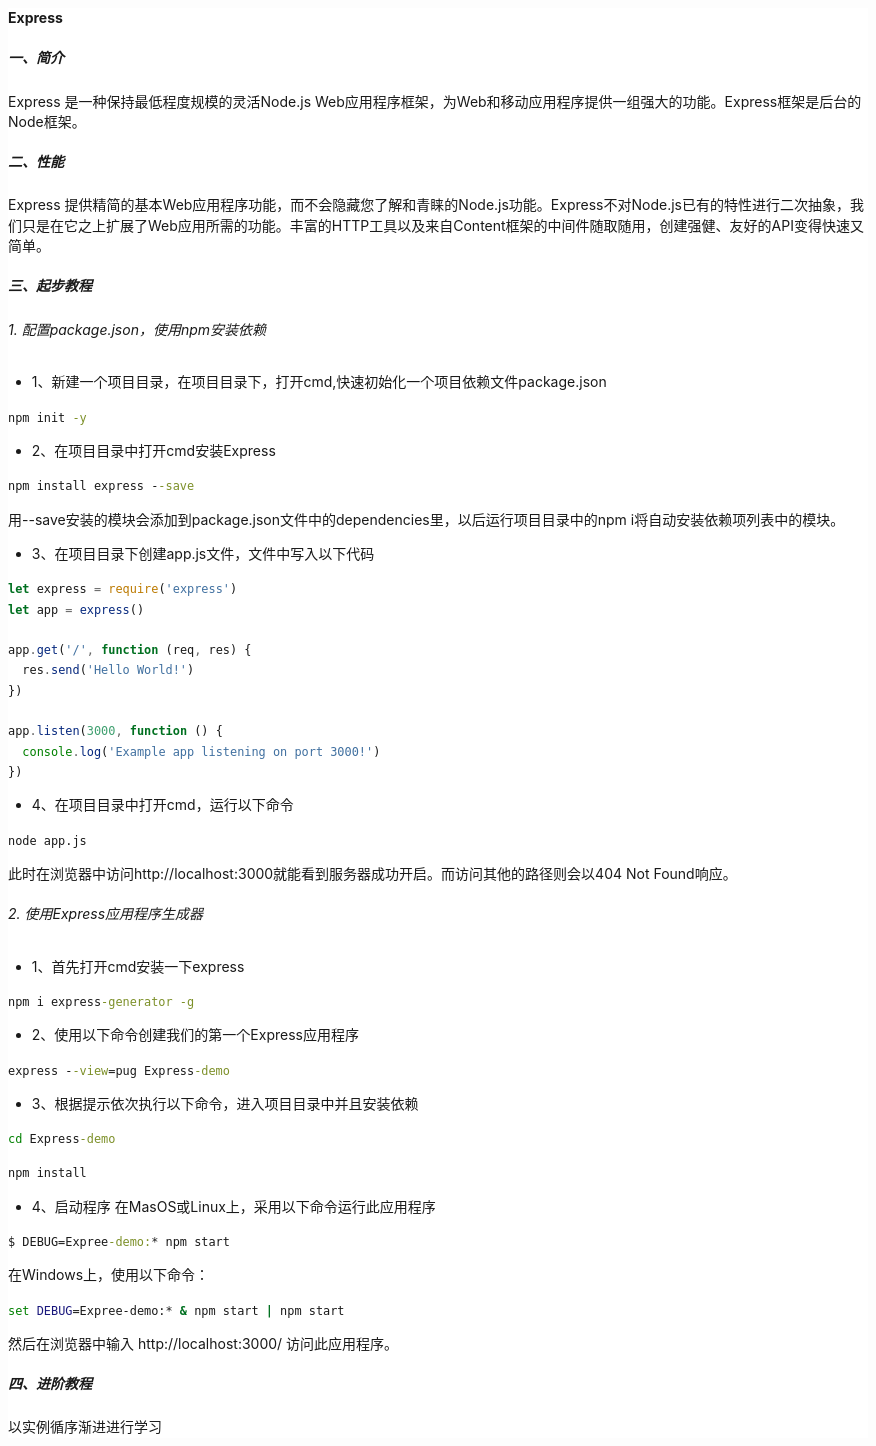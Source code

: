 #### Express
##### 一、简介
Express 是一种保持最低程度规模的灵活Node.js Web应用程序框架，为Web和移动应用程序提供一组强大的功能。Express框架是后台的Node框架。
##### 二、性能
Express 提供精简的基本Web应用程序功能，而不会隐藏您了解和青睐的Node.js功能。Express不对Node.js已有的特性进行二次抽象，我们只是在它之上扩展了Web应用所需的功能。丰富的HTTP工具以及来自Content框架的中间件随取随用，创建强健、友好的API变得快速又简单。
##### 三、起步教程
###### 1. 配置package.json，使用npm安装依赖
- 1、新建一个项目目录，在项目目录下，打开cmd,快速初始化一个项目依赖文件package.json
```cmd
npm init -y
```
- 2、在项目目录中打开cmd安装Express
```cmd
npm install express --save
```
用--save安装的模块会添加到package.json文件中的dependencies里，以后运行项目目录中的npm i将自动安装依赖项列表中的模块。
- 3、在项目目录下创建app.js文件，文件中写入以下代码
```js
let express = require('express')
let app = express()

app.get('/', function (req, res) {
  res.send('Hello World!')
})

app.listen(3000, function () {
  console.log('Example app listening on port 3000!')
})
```
- 4、在项目目录中打开cmd，运行以下命令
```cmd
node app.js
```
此时在浏览器中访问http://localhost:3000就能看到服务器成功开启。而访问其他的路径则会以404 Not Found响应。
###### 2. 使用Express应用程序生成器
- 1、首先打开cmd安装一下express
```cmd
npm i express-generator -g
```
- 2、使用以下命令创建我们的第一个Express应用程序
```cmd
express --view=pug Express-demo
```
- 3、根据提示依次执行以下命令，进入项目目录中并且安装依赖
```cmd
cd Express-demo
```
```cmd
npm install
```
- 4、启动程序
在MasOS或Linux上，采用以下命令运行此应用程序
```cmd
$ DEBUG=Expree-demo:* npm start
```
在Windows上，使用以下命令：
```cmd
set DEBUG=Expree-demo:* & npm start | npm start
```
然后在浏览器中输入 http://localhost:3000/ 访问此应用程序。
##### 四、进阶教程
以实例循序渐进进行学习
